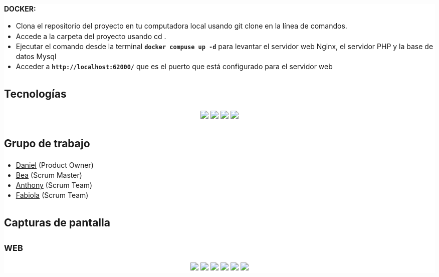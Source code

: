 **DOCKER:**
- Clona el repositorio del proyecto en tu computadora local usando git clone <url-del-repositorio> en la línea de comandos.
- Accede a la carpeta del proyecto usando cd <nombre-del-proyecto>.
- Ejecutar el comando desde la terminal **`docker compuse up -d`** para levantar el servidor web Nginx, el servidor PHP y la base de datos Mysql
- Acceder a **`http://localhost:62000/`** que es el puerto que está configurado para el servidor web


## Tecnologías 

 <p align="center">
 <img src= "https://img.shields.io/badge/html5-%23E34F26.svg?style=for-the-badge&logo=html5&logoColor=white"></img>
 <img src= "https://img.shields.io/badge/CSS3-1572B6?style=for-the-badge&logo=css3&logoColor=white"></img>
 <img src= "https://img.shields.io/badge/javascript-%23323330.svg?style=for-the-badge&logo=javascript&logoColor=%23F7DF1E"></img>
 <img src= "https://img.shields.io/badge/PHP-777BB4?style=for-the-badge&logo=php&logoColor=white"></img>
 </p>
 
 ## Grupo de trabajo
 
 + [Daniel](https://github.com/DanielDW23) (Product Owner)
 + [Bea](https://github.com/rbeatryss) (Scrum Master)
 + [Anthony](https://github.com/anthonyysalazar) (Scrum Team)
 + [Fabiola](https://github.com/Fabiolatomillo) (Scrum Team)

## Capturas de pantalla

  ### WEB 
  
  <p align="center" >
  
 <img src="https://github.com/DanielDW23/Ej5-php-calendar/assets/126791645/bd1a8a43-d288-4427-bdd5-b09dd939a0ef" width="775" />  
 <img src="https://github.com/DanielDW23/Ej5-php-calendar/assets/126791645/d4f10719-3705-4ed9-bd99-15cb0baf2248" width="775" />  
 <img src="https://github.com/DanielDW23/Ej5-php-calendar/assets/126791645/8af9e93b-222b-4b67-9d1a-22a63b3f4d00" width="775" />  
 <img src="https://github.com/DanielDW23/Ej5-php-calendar/assets/126791645/c785f1f3-afce-4c1a-ac4e-5991ca114514" width="775" />

          
    
 <img src="https://github.com/DanielDW23/Ej5-php-calendar/assets/126791645/0f5a6947-40d4-456f-9202-1fdeb35f3abf" width="270" />
 <img src="https://github.com/DanielDW23/Ej5-php-calendar/assets/126791645/3bab746b-dc18-4f50-84d9-6a1732e304fa" width="270" />

  
</p>






